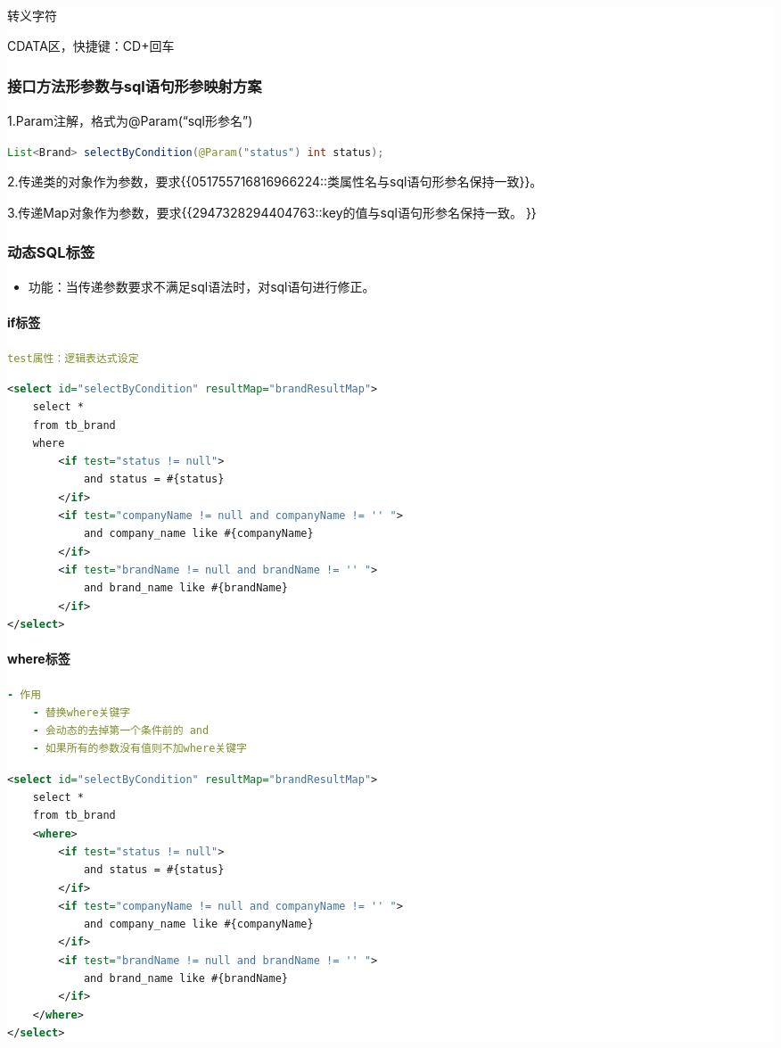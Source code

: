 转义字符

CDATA区，快捷键：CD+回车

### 接口方法形参数与sql语句形参映射方案

1.Param注解，格式为@Param(“sql形参名”)

```java
List<Brand> selectByCondition(@Param("status") int status);
```

2.传递类的对象作为参数，要求{{051755716816966224::类属性名与sql语句形参名保持一致}}。

3.传递Map对象作为参数，要求{{2947328294404763::key的值与sql语句形参名保持一致。 }}

### 动态SQL标签

* 功能：当传递参数要求不满足sql语法时，对sql语句进行修正。

#### if标签

```yaml
test属性：逻辑表达式设定
```

```xml
<select id="selectByCondition" resultMap="brandResultMap">
    select *
    from tb_brand
    where
        <if test="status != null">
            and status = #{status}
        </if>
        <if test="companyName != null and companyName != '' ">
            and company_name like #{companyName}
        </if>
        <if test="brandName != null and brandName != '' ">
            and brand_name like #{brandName}
        </if>
</select>
```

#### where标签

```yaml
- 作用
    - 替换where关键字
    - 会动态的去掉第一个条件前的 and
    - 如果所有的参数没有值则不加where关键字
```

```xml
<select id="selectByCondition" resultMap="brandResultMap">
    select *
    from tb_brand
    <where>
        <if test="status != null">
            and status = #{status}
        </if>
        <if test="companyName != null and companyName != '' ">
            and company_name like #{companyName}
        </if>
        <if test="brandName != null and brandName != '' ">
            and brand_name like #{brandName}
        </if>
    </where>
</select>
```
